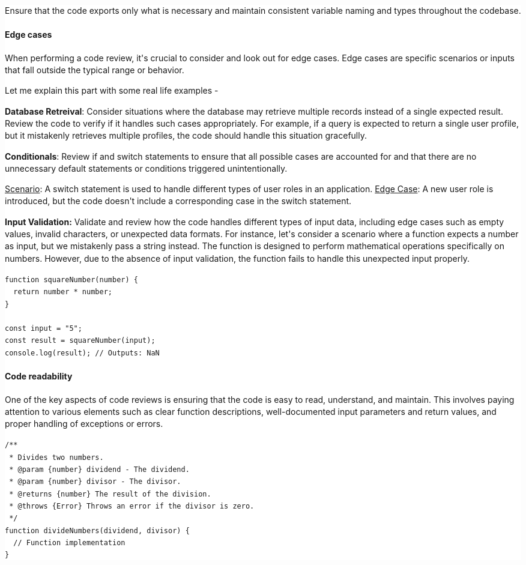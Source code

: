 Ensure that the code exports only what is necessary and maintain consistent variable naming and types throughout the codebase.

#### Edge cases

When performing a code review, it's crucial to consider and look out for edge cases. Edge cases are specific scenarios or inputs that fall outside the typical range or behavior.

Let me explain this part with some real life examples -

**Database Retreival**: Consider situations where the database may retrieve multiple records instead of a single expected result. Review the code to verify if it handles such cases appropriately. For example, if a query is expected to return a single user profile, but it mistakenly retrieves multiple profiles, the code should handle this situation gracefully.

**Conditionals**: Review if and switch statements to ensure that all possible cases are accounted for and that there are no unnecessary default statements or conditions triggered unintentionally.

<span style="text-decoration:underline;">Scenario</span>: A switch statement is used to handle different types of user roles in an application. <span style="text-decoration:underline;">Edge Case</span>: A new user role is introduced, but the code doesn't include a corresponding case in the switch statement.

**Input Validation:** Validate and review how the code handles different types of input data, including edge cases such as empty values, invalid characters, or unexpected data formats. For instance, let's consider a scenario where a function expects a number as input, but we mistakenly pass a string instead. The function is designed to perform mathematical operations specifically on numbers. However, due to the absence of input validation, the function fails to handle this unexpected input properly.

```
function squareNumber(number) {
  return number * number;
}

const input = "5";
const result = squareNumber(input);
console.log(result); // Outputs: NaN
```

#### Code readability

One of the key aspects of code reviews is ensuring that the code is easy to read, understand, and maintain. This involves paying attention to various elements such as clear function descriptions, well-documented input parameters and return values, and proper handling of exceptions or errors.

```
/**
 * Divides two numbers.
 * @param {number} dividend - The dividend.
 * @param {number} divisor - The divisor.
 * @returns {number} The result of the division.
 * @throws {Error} Throws an error if the divisor is zero.
 */
function divideNumbers(dividend, divisor) {
  // Function implementation
}
```
